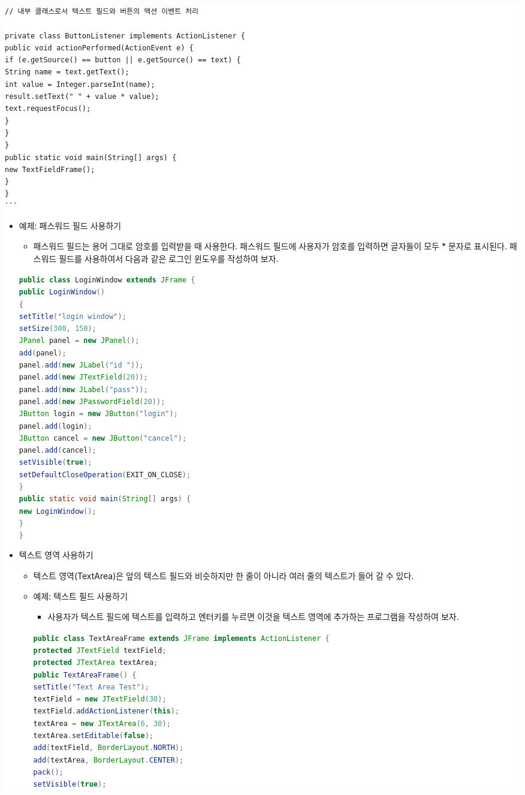     // 내부 클래스로서 텍스트 필드와 버튼의 액션 이벤트 처리
    
    private class ButtonListener implements ActionListener {
    public void actionPerformed(ActionEvent e) {
    if (e.getSource() == button || e.getSource() == text) {
    String name = text.getText();
    int value = Integer.parseInt(name);
    result.setText(" " + value * value);
    text.requestFocus();
    }
    }
    }
    public static void main(String[] args) {
    new TextFieldFrame();
    }
    }
    ```

- 예제: 패스워드 필드 사용하기
    - 패스워드 필드는 용어 그대로 암호를 입력받을 때 사용한다. 패스워드 필드에 사용자가 암호를 입력하면 글자들이 모두 * 문자로 표시된다. 패스워드 필드를 사용하여서 다음과 같은 로그인 윈도우를 작성하여 보자.

    ```java
    public class LoginWindow extends JFrame {
    public LoginWindow()
    {
    setTitle("login window");
    setSize(300, 150);
    JPanel panel = new JPanel();
    add(panel);
    panel.add(new JLabel("id "));
    panel.add(new JTextField(20));
    panel.add(new JLabel("pass"));
    panel.add(new JPasswordField(20));
    JButton login = new JButton("login");
    panel.add(login);
    JButton cancel = new JButton("cancel");
    panel.add(cancel);
    setVisible(true);
    setDefaultCloseOperation(EXIT_ON_CLOSE);
    }
    public static void main(String[] args) {
    new LoginWindow();
    }
    }
    ```

- 텍스트 영역 사용하기
    - 텍스트 영역(TextArea)은 앞의 텍스트 필드와 비슷하지만 한 줄이 아니라 여러 줄의 텍스트가 들어 갈 수 있다.
    - 예제: 텍스트 필드 사용하기
        - 사용자가 텍스트 필드에 텍스트를 입력하고 엔터키를 누르면 이것을 텍스트 영역에 추가하는 프로그램을 작성하여 보자.

        ```java
        public class TextAreaFrame extends JFrame implements ActionListener {
        protected JTextField textField;
        protected JTextArea textArea;
        public TextAreaFrame() {
        setTitle("Text Area Test");
        textField = new JTextField(30);
        textField.addActionListener(this);
        textArea = new JTextArea(6, 30);
        textArea.setEditable(false);
        add(textField, BorderLayout.NORTH);
        add(textArea, BorderLayout.CENTER);
        pack();
        setVisible(true);